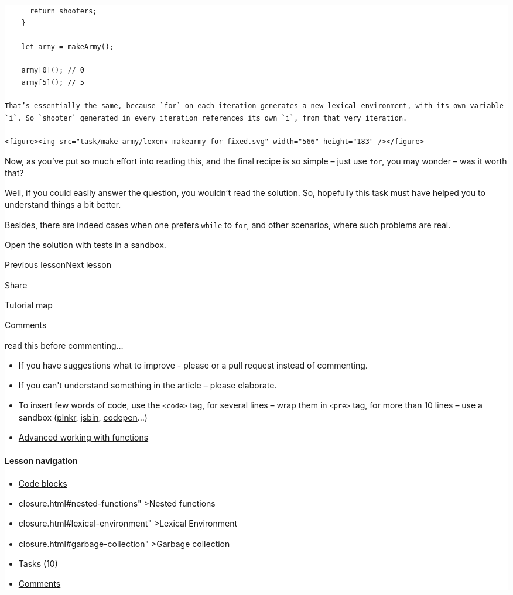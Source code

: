           return shooters;
        }

        let army = makeArmy();

        army[0](); // 0
        army[5](); // 5

    That’s essentially the same, because `for` on each iteration generates a new lexical environment, with its own variable `i`. So `shooter` generated in every iteration references its own `i`, from that very iteration.

    <figure><img src="task/make-army/lexenv-makearmy-for-fixed.svg" width="566" height="183" /></figure>

Now, as you’ve put so much effort into reading this, and the final recipe is so simple – just use `for`, you may wonder – was it worth that?

Well, if you could easily answer the question, you wouldn’t read the solution. So, hopefully this task must have helped you to understand things a bit better.

Besides, there are indeed cases when one prefers `while` to `for`, and other scenarios, where such problems are real.

[Open the solution with tests in a sandbox.](https://plnkr.co/edit/moTUxIo7637GFYmE?p=preview)

<a href="rest-parameters-spread.html" class="page__nav page__nav_prev"><span class="page__nav-text"><span class="page__nav-text-shortcut"></span></span><span class="page__nav-text-alternate">Previous lesson</span></a><a href="var.html" class="page__nav page__nav_next"><span class="page__nav-text"><span class="page__nav-text-shortcut"></span></span><span class="page__nav-text-alternate">Next lesson</span></a>

<span class="share-icons__title">Share</span><a href="https://twitter.com/share?url=https%3A%2F%2Fjavascript.info%2Fclosure" class="share share_tw"></a><a href="https://www.facebook.com/sharer/sharer.php?s=100&amp;p%5Burl%5D=https%3A%2F%2Fjavascript.info%2Fclosure" class="share share_fb"></a>

<a href="tutorial/map.html" class="map"><span class="map__text">Tutorial map</span></a>

<a href="closure.html#comments" id="comments">Comments</a>

<span class="comments__read-before-link">read this before commenting…</span>

-   If you have suggestions what to improve - please or a pull request instead of commenting.
-   If you can't understand something in the article – please elaborate.
-   To insert few words of code, use the `<code>` tag, for several lines – wrap them in `<pre>` tag, for more than 10 lines – use a sandbox ([plnkr](https://plnkr.co/edit/?p=preview), [jsbin](https://jsbin.com), [codepen](http://codepen.io)…)

-   <a href="advanced-functions.html" class="sidebar__link">Advanced working with functions</a>

#### Lesson navigation

-   <a href="closure.html#code-blocks" class="sidebar__link">Code blocks</a>
-   closure.html\#nested-functions" &gt;Nested functions
-   closure.html\#lexical-environment" &gt;Lexical Environment
-   closure.html\#garbage-collection" &gt;Garbage collection



-   <a href="closure.html#tasks" class="sidebar__link">Tasks (10)</a>
-   <a href="closure.html#comments" class="sidebar__link">Comments</a>

